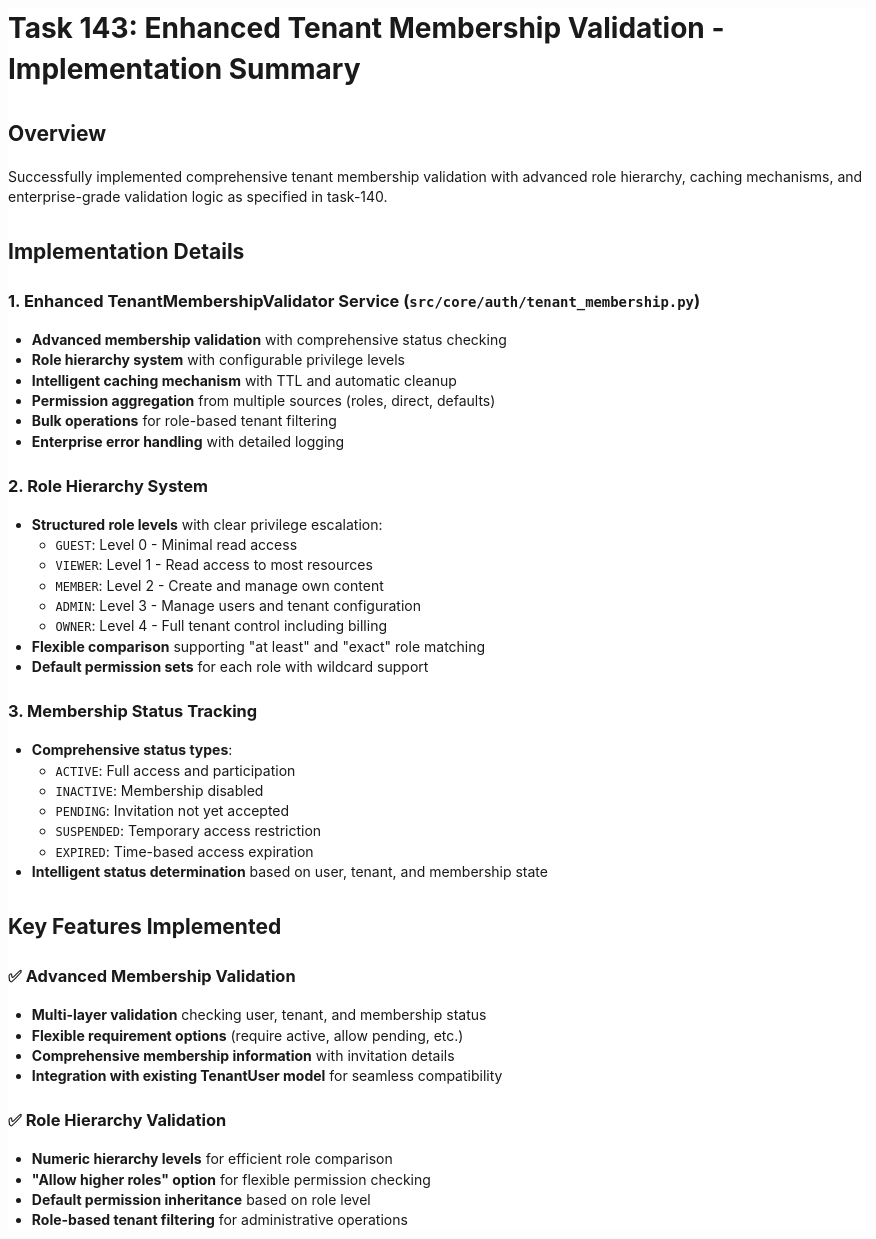 # Task 143: Enhanced Tenant Membership Validation - Implementation Summary

## Overview
Successfully implemented comprehensive tenant membership validation with advanced role hierarchy, caching mechanisms, and enterprise-grade validation logic as specified in task-140.

## Implementation Details

### 1. Enhanced TenantMembershipValidator Service (`src/core/auth/tenant_membership.py`)
- **Advanced membership validation** with comprehensive status checking
- **Role hierarchy system** with configurable privilege levels
- **Intelligent caching mechanism** with TTL and automatic cleanup
- **Permission aggregation** from multiple sources (roles, direct, defaults)
- **Bulk operations** for role-based tenant filtering
- **Enterprise error handling** with detailed logging

### 2. Role Hierarchy System
- **Structured role levels** with clear privilege escalation:
  - `GUEST`: Level 0 - Minimal read access
  - `VIEWER`: Level 1 - Read access to most resources
  - `MEMBER`: Level 2 - Create and manage own content
  - `ADMIN`: Level 3 - Manage users and tenant configuration
  - `OWNER`: Level 4 - Full tenant control including billing
- **Flexible comparison** supporting "at least" and "exact" role matching
- **Default permission sets** for each role with wildcard support

### 3. Membership Status Tracking
- **Comprehensive status types**:
  - `ACTIVE`: Full access and participation
  - `INACTIVE`: Membership disabled
  - `PENDING`: Invitation not yet accepted
  - `SUSPENDED`: Temporary access restriction
  - `EXPIRED`: Time-based access expiration
- **Intelligent status determination** based on user, tenant, and membership state

## Key Features Implemented

### ✅ Advanced Membership Validation
- **Multi-layer validation** checking user, tenant, and membership status
- **Flexible requirement options** (require active, allow pending, etc.)
- **Comprehensive membership information** with invitation details
- **Integration with existing TenantUser model** for seamless compatibility

### ✅ Role Hierarchy Validation
- **Numeric hierarchy levels** for efficient role comparison
- **"Allow higher roles" option** for flexible permission checking
- **Default permission inheritance** based on role level
- **Role-based tenant filtering** for administrative operations

